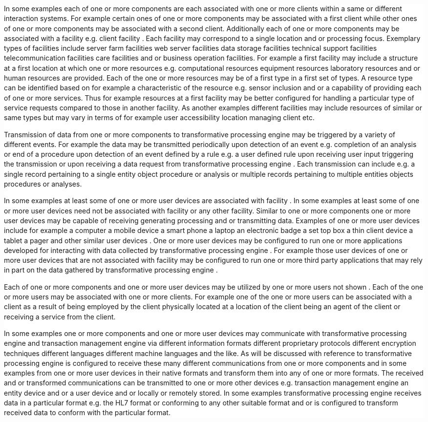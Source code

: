 In some examples each of one or more components are each associated with one or more clients within a same or different interaction systems. For example certain ones of one or more components may be associated with a first client while other ones of one or more components may be associated with a second client. Additionally each of one or more components may be associated with a facility e.g. client facility . Each facility may correspond to a single location and or processing focus. Exemplary types of facilities include server farm facilities web server facilities data storage facilities technical support facilities telecommunication facilities care facilities and or business operation facilities. For example a first facility may include a structure at a first location at which one or more resources e.g. computational resources equipment resources laboratory resources and or human resources are provided. Each of the one or more resources may be of a first type in a first set of types. A resource type can be identified based on for example a characteristic of the resource e.g. sensor inclusion and or a capability of providing each of one or more services. Thus for example resources at a first facility may be better configured for handling a particular type of service requests compared to those in another facility. As another examples different facilities may include resources of similar or same types but may vary in terms of for example user accessibility location managing client etc.

Transmission of data from one or more components to transformative processing engine may be triggered by a variety of different events. For example the data may be transmitted periodically upon detection of an event e.g. completion of an analysis or end of a procedure upon detection of an event defined by a rule e.g. a user defined rule upon receiving user input triggering the transmission or upon receiving a data request from transformative processing engine . Each transmission can include e.g. a single record pertaining to a single entity object procedure or analysis or multiple records pertaining to multiple entities objects procedures or analyses.

In some examples at least some of one or more user devices are associated with facility . In some examples at least some of one or more user devices need not be associated with facility or any other facility. Similar to one or more components one or more user devices may be capable of receiving generating processing and or transmitting data. Examples of one or more user devices include for example a computer a mobile device a smart phone a laptop an electronic badge a set top box a thin client device a tablet a pager and other similar user devices . One or more user devices may be configured to run one or more applications developed for interacting with data collected by transformative processing engine . For example those user devices of one or more user devices that are not associated with facility may be configured to run one or more third party applications that may rely in part on the data gathered by transformative processing engine .

Each of one or more components and one or more user devices may be utilized by one or more users not shown . Each of the one or more users may be associated with one or more clients. For example one of the one or more users can be associated with a client as a result of being employed by the client physically located at a location of the client being an agent of the client or receiving a service from the client.

In some examples one or more components and one or more user devices may communicate with transformative processing engine and transaction management engine via different information formats different proprietary protocols different encryption techniques different languages different machine languages and the like. As will be discussed with reference to transformative processing engine is configured to receive these many different communications from one or more components and in some examples from one or more user devices in their native formats and transform them into any of one or more formats. The received and or transformed communications can be transmitted to one or more other devices e.g. transaction management engine an entity device and or a user device and or locally or remotely stored. In some examples transformative processing engine receives data in a particular format e.g. the HL7 format or conforming to any other suitable format and or is configured to transform received data to conform with the particular format.
